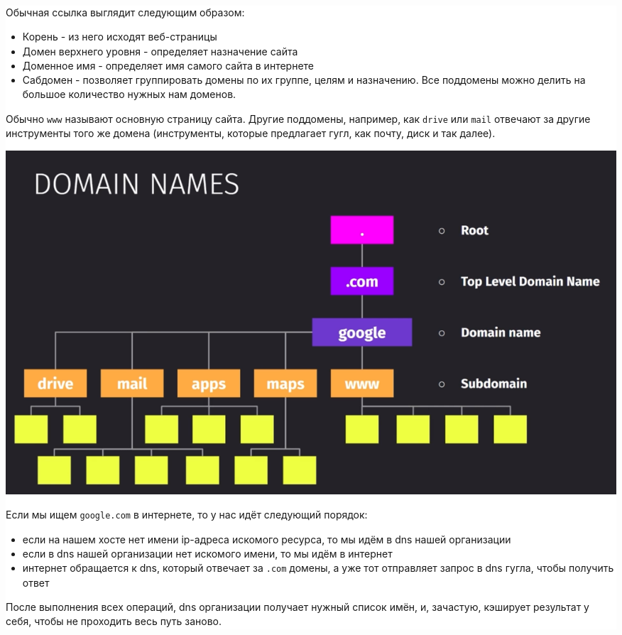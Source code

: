 Обычная ссылка выглядит следующим образом:
- Корень - из него исходят веб-страницы
- Домен верхнего уровня - определяет назначение сайта
- Доменное имя - определяет имя самого сайта в интернете
- Сабдомен - позволяет группировать домены по их группе, целям и назначению. Все поддомены можно делить на большое количество нужных нам доменов.

Обычно `www` называют основную страницу сайта. Другие поддомены, например, как `drive` или `mail` отвечают за другие инструменты того же домена (инструменты, которые предлагает гугл, как почту, диск и так далее).

![](_png/Pasted%20image%2020240811161947.png)

Если мы ищем `google.com` в интернете, то у нас идёт следующий порядок:
- если на нашем хосте нет имени ip-адреса искомого ресурса, то мы идём в dns нашей организации
- если в dns нашей организации нет искомого имени, то мы идём в интернет
- интернет обращается к dns, который отвечает за `.com` домены, а уже тот отправляет запрос в dns гугла, чтобы получить ответ

После выполнения всех операций, dns организации получает нужный список имён, и, зачастую, кэширует результат у себя, чтобы не проходить весь путь заново. 
